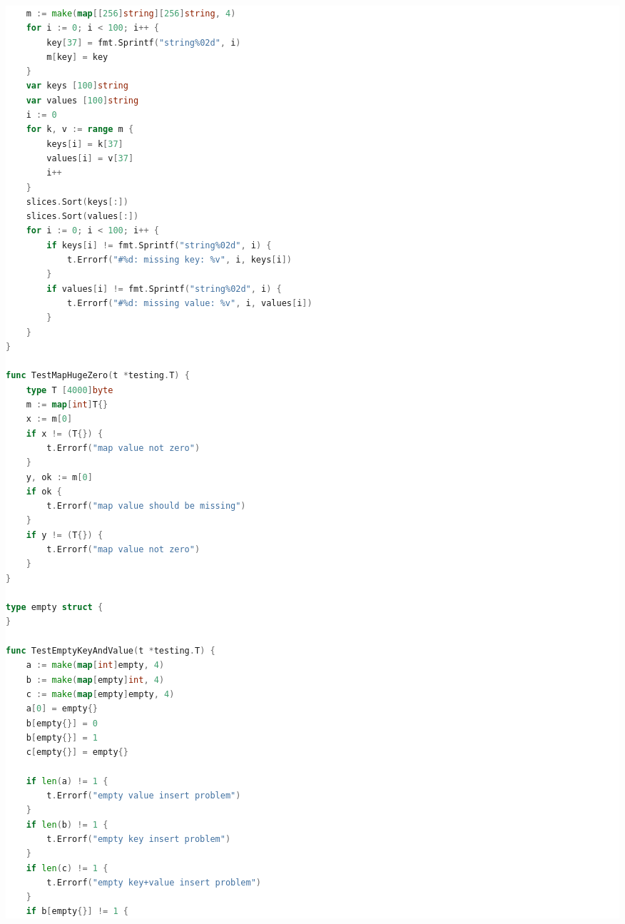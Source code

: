 ```go
	m := make(map[[256]string][256]string, 4)
	for i := 0; i < 100; i++ {
		key[37] = fmt.Sprintf("string%02d", i)
		m[key] = key
	}
	var keys [100]string
	var values [100]string
	i := 0
	for k, v := range m {
		keys[i] = k[37]
		values[i] = v[37]
		i++
	}
	slices.Sort(keys[:])
	slices.Sort(values[:])
	for i := 0; i < 100; i++ {
		if keys[i] != fmt.Sprintf("string%02d", i) {
			t.Errorf("#%d: missing key: %v", i, keys[i])
		}
		if values[i] != fmt.Sprintf("string%02d", i) {
			t.Errorf("#%d: missing value: %v", i, values[i])
		}
	}
}

func TestMapHugeZero(t *testing.T) {
	type T [4000]byte
	m := map[int]T{}
	x := m[0]
	if x != (T{}) {
		t.Errorf("map value not zero")
	}
	y, ok := m[0]
	if ok {
		t.Errorf("map value should be missing")
	}
	if y != (T{}) {
		t.Errorf("map value not zero")
	}
}

type empty struct {
}

func TestEmptyKeyAndValue(t *testing.T) {
	a := make(map[int]empty, 4)
	b := make(map[empty]int, 4)
	c := make(map[empty]empty, 4)
	a[0] = empty{}
	b[empty{}] = 0
	b[empty{}] = 1
	c[empty{}] = empty{}

	if len(a) != 1 {
		t.Errorf("empty value insert problem")
	}
	if len(b) != 1 {
		t.Errorf("empty key insert problem")
	}
	if len(c) != 1 {
		t.Errorf("empty key+value insert problem")
	}
	if b[empty{}] != 1 {
```